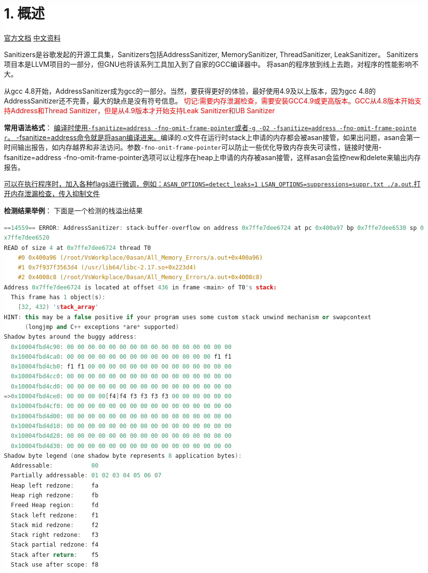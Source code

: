 
# 1. 概述
[官方文档](https://github.com/google/kasan/wiki)
[中文资料](http://www.cppblog.com/markqian86/archive/2018/04/17/215594.aspx)


Sanitizers是谷歌发起的开源工具集，Sanitizers包括AddressSanitizer, MemorySanitizer, ThreadSanitizer, LeakSanitizer。
Sanitizers项目本是LLVM项目的一部分，但GNU也将该系列工具加入到了自家的GCC编译器中。
将asan的程序放到线上去跑，对程序的性能影响不大。

从gcc 4.8开始，AddressSanitizer成为gcc的一部分。当然，要获得更好的体验，最好使用4.9及以上版本，因为gcc 4.8的AddressSanitizer还不完善，最大的缺点是没有符号信息。
<font color='red'>切记:需要内存泄漏检查，需要安装GCC4.9或更高版本。GCC从4.8版本开始支持Address和Thread Sanitizer，但是从4.9版本才开始支持Leak Sanitizer和UB Sanitizer</font>

**常用语法格式**：
<u>编译时使用`-fsanitize=address -fno-omit-frame-pointer`或者`-g -O2 -fsanitize=address -fno-omit-frame-pointer`。
-fsanitize=address命令就是将asan编译进来。</u>编译的.o文件在运行时stack上申请的内存都会被asan接管，如果出问题，asan会第一时间输出报告，如内存越界和非法访问。参数`-fno-onit-frame-pointer`可以防止一些优化导致内存丧失可读性，链接时使用-fsanitize=address -fno-omit-frame-pointer选项可以让程序在heap上申请的内存被asan接管，这样asan会监控new和delete来输出内存报告。

<u>可以在执行程序时，加入各种flags进行微调，例如：`ASAN_OPTIONS=detect_leaks=1 LSAN_OPTIONS=suppressions=suppr.txt ./a.out`,打开内存泄漏检查，传入抑制文件</u>

**检测结果举例**：
下面是一个检测的栈溢出结果
```C++
==14559== ERROR: AddressSanitizer: stack-buffer-overflow on address 0x7ffe7dee6724 at pc 0x400a97 bp 0x7ffe7dee6530 sp 0x7ffe7dee6520
READ of size 4 at 0x7ffe7dee6724 thread T0
    #0 0x400a96 (/root/VsWorkplace/0asan/All_Memory_Errors/a.out+0x400a96)
    #1 0x7f937f3563d4 (/usr/lib64/libc-2.17.so+0x223d4)
    #2 0x4008c8 (/root/VsWorkplace/0asan/All_Memory_Errors/a.out+0x4008c8)
Address 0x7ffe7dee6724 is located at offset 436 in frame <main> of T0's stack:
  This frame has 1 object(s):
    [32, 432) 'stack_array'
HINT: this may be a false positive if your program uses some custom stack unwind mechanism or swapcontext
      (longjmp and C++ exceptions *are* supported)
Shadow bytes around the buggy address:
  0x10004fbd4c90: 00 00 00 00 00 00 00 00 00 00 00 00 00 00 00 00
  0x10004fbd4ca0: 00 00 00 00 00 00 00 00 00 00 00 00 00 00 f1 f1
  0x10004fbd4cb0: f1 f1 00 00 00 00 00 00 00 00 00 00 00 00 00 00
  0x10004fbd4cc0: 00 00 00 00 00 00 00 00 00 00 00 00 00 00 00 00
  0x10004fbd4cd0: 00 00 00 00 00 00 00 00 00 00 00 00 00 00 00 00
=>0x10004fbd4ce0: 00 00 00 00[f4]f4 f3 f3 f3 f3 00 00 00 00 00 00
  0x10004fbd4cf0: 00 00 00 00 00 00 00 00 00 00 00 00 00 00 00 00
  0x10004fbd4d00: 00 00 00 00 00 00 00 00 00 00 00 00 00 00 00 00
  0x10004fbd4d10: 00 00 00 00 00 00 00 00 00 00 00 00 00 00 00 00
  0x10004fbd4d20: 00 00 00 00 00 00 00 00 00 00 00 00 00 00 00 00
  0x10004fbd4d30: 00 00 00 00 00 00 00 00 00 00 00 00 00 00 00 00
Shadow byte legend (one shadow byte represents 8 application bytes):
  Addressable:           00
  Partially addressable: 01 02 03 04 05 06 07 
  Heap left redzone:     fa
  Heap righ redzone:     fb
  Freed Heap region:     fd
  Stack left redzone:    f1
  Stack mid redzone:     f2
  Stack right redzone:   f3
  Stack partial redzone: f4
  Stack after return:    f5
  Stack use after scope: f8
```
